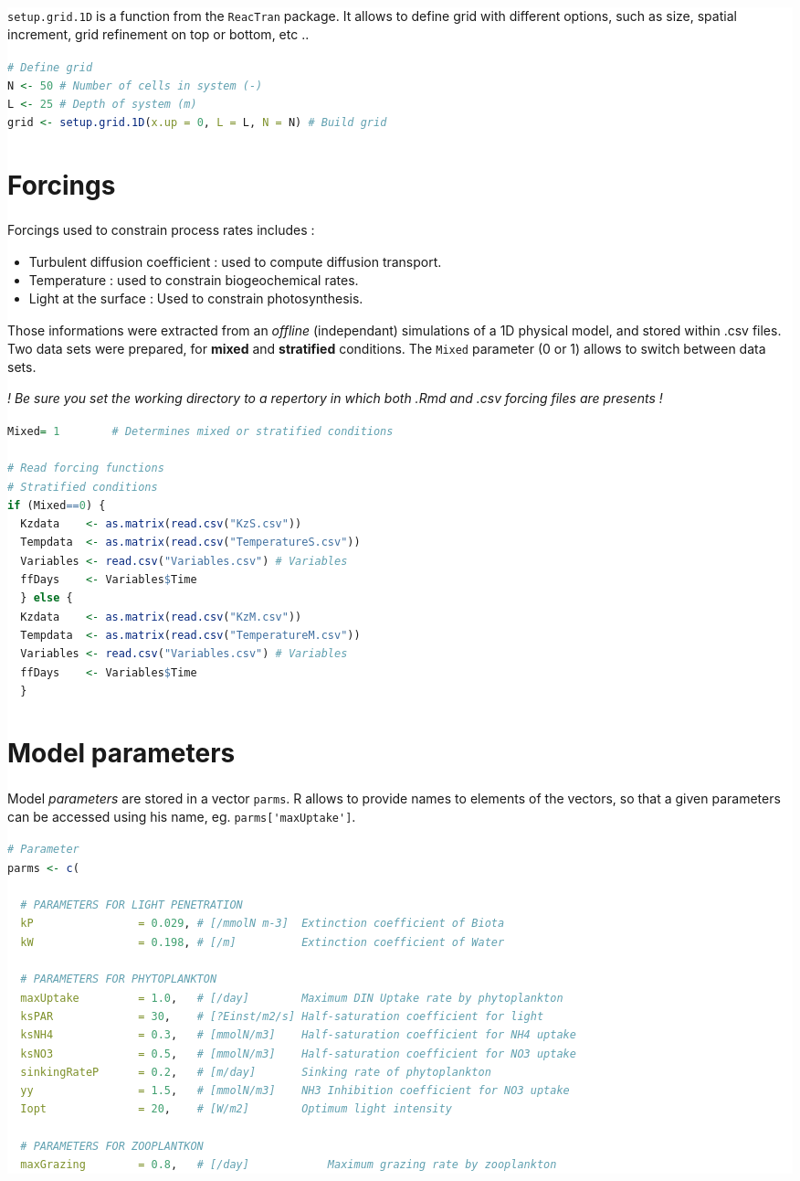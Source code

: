 `setup.grid.1D` is a function from the `ReacTran` package. It allows to define grid with different options, such as size, spatial increment, grid refinement on top or bottom, etc ..

``` r
# Define grid
N <- 50 # Number of cells in system (-)
L <- 25 # Depth of system (m)
grid <- setup.grid.1D(x.up = 0, L = L, N = N) # Build grid
```

Forcings
========

Forcings used to constrain process rates includes :

-   Turbulent diffusion coefficient : used to compute diffusion transport.
-   Temperature : used to constrain biogeochemical rates.
-   Light at the surface : Used to constrain photosynthesis.

Those informations were extracted from an *offline* (independant) simulations of a 1D physical model, and stored within .csv files. Two data sets were prepared, for **mixed** and **stratified** conditions. The `Mixed` parameter (0 or 1) allows to switch between data sets.

*! Be sure you set the working directory to a repertory in which both .Rmd and .csv forcing files are presents !*

``` r
Mixed= 1        # Determines mixed or stratified conditions

# Read forcing functions
# Stratified conditions
if (Mixed==0) {
  Kzdata    <- as.matrix(read.csv("KzS.csv"))
  Tempdata  <- as.matrix(read.csv("TemperatureS.csv"))
  Variables <- read.csv("Variables.csv") # Variables
  ffDays    <- Variables$Time
  } else {
  Kzdata    <- as.matrix(read.csv("KzM.csv"))
  Tempdata  <- as.matrix(read.csv("TemperatureM.csv"))
  Variables <- read.csv("Variables.csv") # Variables
  ffDays    <- Variables$Time
  }
```

Model parameters
================

Model *parameters* are stored in a vector `parms`. R allows to provide names to elements of the vectors, so that a given parameters can be accessed using his name, eg. `parms['maxUptake']`.

``` r
# Parameter
parms <- c(

  # PARAMETERS FOR LIGHT PENETRATION
  kP                = 0.029, # [/mmolN m-3]  Extinction coefficient of Biota
  kW                = 0.198, # [/m]          Extinction coefficient of Water
  
  # PARAMETERS FOR PHYTOPLANKTON
  maxUptake         = 1.0,   # [/day]        Maximum DIN Uptake rate by phytoplankton
  ksPAR             = 30,    # [?Einst/m2/s] Half-saturation coefficient for light
  ksNH4             = 0.3,   # [mmolN/m3]    Half-saturation coefficient for NH4 uptake
  ksNO3             = 0.5,   # [mmolN/m3]    Half-saturation coefficient for NO3 uptake
  sinkingRateP      = 0.2,   # [m/day]       Sinking rate of phytoplankton  
  yy                = 1.5,   # [mmolN/m3]    NH3 Inhibition coefficient for NO3 uptake 
  Iopt              = 20,    # [W/m2]        Optimum light intensity
  
  # PARAMETERS FOR ZOOPLANTKON
  maxGrazing        = 0.8,   # [/day]            Maximum grazing rate by zooplankton
```